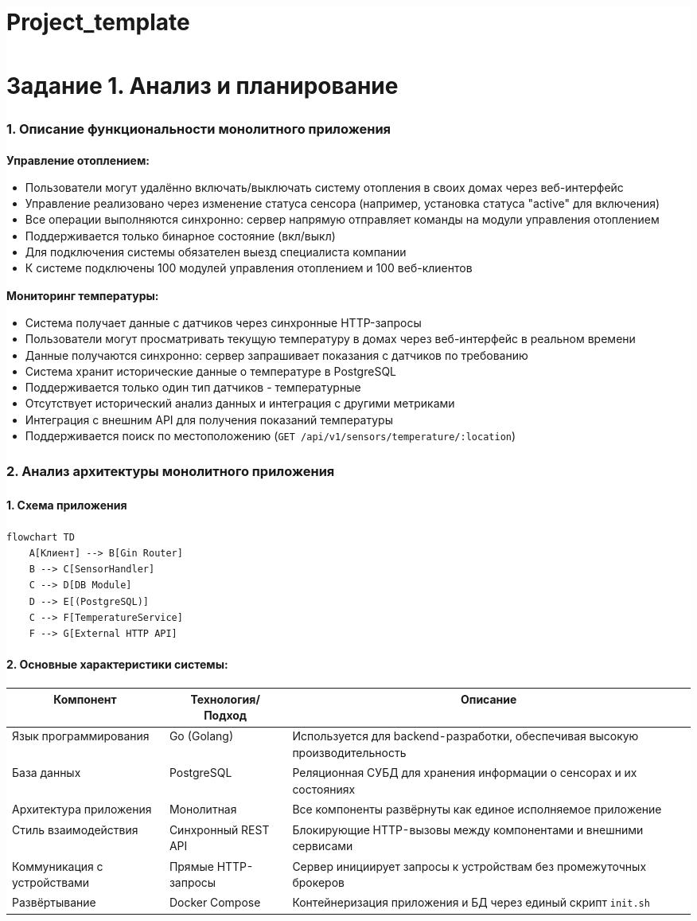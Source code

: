 # Project_template

# Задание 1. Анализ и планирование

### 1. Описание функциональности монолитного приложения

**Управление отоплением:**
- Пользователи могут удалённо включать/выключать систему отопления в своих домах через веб-интерфейс
- Управление реализовано через изменение статуса сенсора (например, установка статуса "active" для включения)
- Все операции выполняются синхронно: сервер напрямую отправляет команды на модули управления отоплением
- Поддерживается только бинарное состояние (вкл/выкл)
- Для подключения системы обязателен выезд специалиста компании
- К системе подключены 100 модулей управления отоплением и 100 веб-клиентов

**Мониторинг температуры:**
- Система получает данные с датчиков через синхронные HTTP-запросы
- Пользователи могут просматривать текущую температуру в домах через веб-интерфейс в реальном времени
- Данные получаются синхронно: сервер запрашивает показания с датчиков по требованию
- Система хранит исторические данные о температуре в PostgreSQL
- Поддерживается только один тип датчиков - температурные
- Отсутствует исторический анализ данных и интеграция с другими метриками
- Интеграция с внешним API для получения показаний температуры
- Поддерживается поиск по местоположению (`GET /api/v1/sensors/temperature/:location`)

### 2. Анализ архитектуры монолитного приложения

#### **1. Схема приложения**

```mermaid
flowchart TD
    A[Клиент] --> B[Gin Router]
    B --> C[SensorHandler]
    C --> D[DB Module]
    D --> E[(PostgreSQL)]
    C --> F[TemperatureService]
    F --> G[External HTTP API]
```

#### **2. Основные характеристики системы:**
| **Компонент**           | **Технология/Подход**             | **Описание**                                                                 |
|--------------------------|-----------------------------------|-----------------------------------------------------------------------------|
| Язык программирования    | Go (Golang)                       | Используется для backend-разработки, обеспечивая высокую производительность |
| База данных              | PostgreSQL                        | Реляционная СУБД для хранения информации о сенсорах и их состояниях        |
| Архитектура приложения   | Монолитная                        | Все компоненты развёрнуты как единое исполняемое приложение                |
| Стиль взаимодействия     | Синхронный REST API               | Блокирующие HTTP-вызовы между компонентами и внешними сервисами            |
| Коммуникация с устройствами| Прямые HTTP-запросы              | Сервер инициирует запросы к устройствам без промежуточных брокеров         |
| Развёртывание            | Docker Compose                    | Контейнеризация приложения и БД через единый скрипт `init.sh`              |
